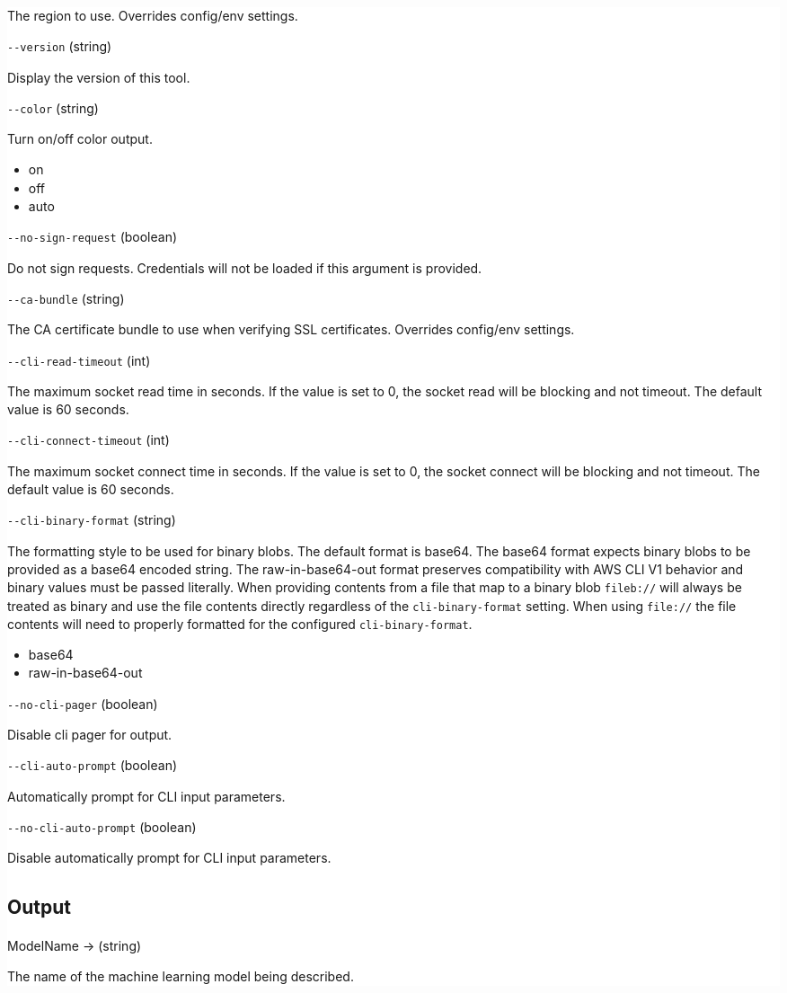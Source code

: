 The region to use. Overrides config/env settings.

`--version` (string)

Display the version of this tool.

`--color` (string)

Turn on/off color output.

- on
- off
- auto

`--no-sign-request` (boolean)

Do not sign requests. Credentials will not be loaded if this argument is provided.

`--ca-bundle` (string)

The CA certificate bundle to use when verifying SSL certificates. Overrides config/env settings.

`--cli-read-timeout` (int)

The maximum socket read time in seconds. If the value is set to 0, the socket read will be blocking and not timeout. The default value is 60 seconds.

`--cli-connect-timeout` (int)

The maximum socket connect time in seconds. If the value is set to 0, the socket connect will be blocking and not timeout. The default value is 60 seconds.

`--cli-binary-format` (string)

The formatting style to be used for binary blobs. The default format is base64. The base64 format expects binary blobs to be provided as a base64 encoded string. The raw-in-base64-out format preserves compatibility with AWS CLI V1 behavior and binary values must be passed literally. When providing contents from a file that map to a binary blob `fileb://` will always be treated as binary and use the file contents directly regardless of the `cli-binary-format` setting. When using `file://` the file contents will need to properly formatted for the configured `cli-binary-format`.

- base64
- raw-in-base64-out

`--no-cli-pager` (boolean)

Disable cli pager for output.

`--cli-auto-prompt` (boolean)

Automatically prompt for CLI input parameters.

`--no-cli-auto-prompt` (boolean)

Disable automatically prompt for CLI input parameters.

## Output

ModelName -> (string)

The name of the machine learning model being described.
